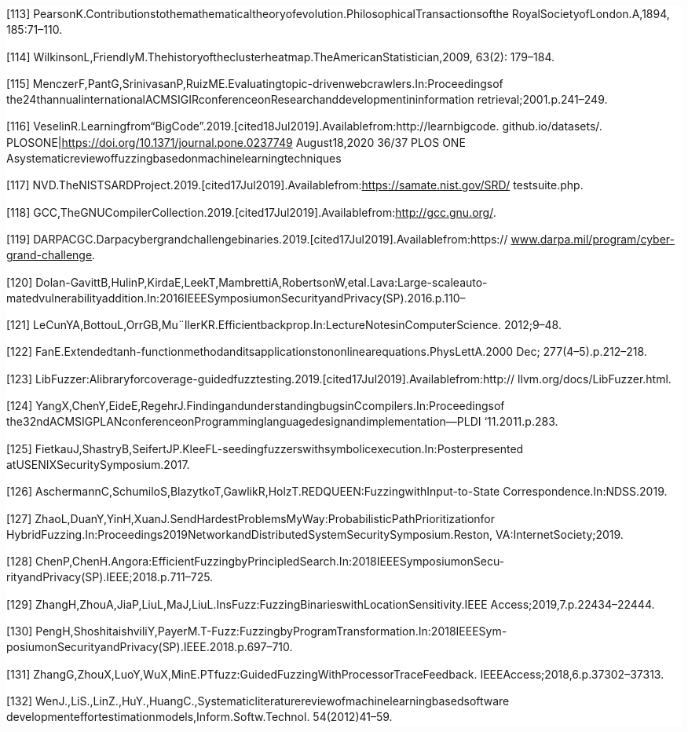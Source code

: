 [113] PearsonK.Contributionstothemathematicaltheoryofevolution.PhilosophicalTransactionsofthe RoyalSocietyofLondon.A,1894, 185:71–110.

[114] WilkinsonL,FriendlyM.Thehistoryoftheclusterheatmap.TheAmericanStatistician,2009, 63(2): 179–184.

[115] MenczerF,PantG,SrinivasanP,RuizME.Evaluatingtopic-drivenwebcrawlers.In:Proceedingsof the24thannualinternationalACMSIGIRconferenceonResearchanddevelopmentininformation retrieval;2001.p.241–249.

[116] VeselinR.Learningfrom“BigCode”.2019.[cited18Jul2019].Availablefrom:http://learnbigcode. github.io/datasets/. PLOSONE|https://doi.org/10.1371/journal.pone.0237749 August18,2020 36/37 PLOS ONE Asystematicreviewoffuzzingbasedonmachinelearningtechniques

[117] NVD.TheNISTSARDProject.2019.[cited17Jul2019].Availablefrom:https://samate.nist.gov/SRD/ testsuite.php.

[118] GCC,TheGNUCompilerCollection.2019.[cited17Jul2019].Availablefrom:http://gcc.gnu.org/.

[119] DARPACGC.Darpacybergrandchallengebinaries.2019.[cited17Jul2019].Availablefrom:https:// www.darpa.mil/program/cyber-grand-challenge.

[120] Dolan-GavittB,HulinP,KirdaE,LeekT,MambrettiA,RobertsonW,etal.Lava:Large-scaleauto- matedvulnerabilityaddition.In:2016IEEESymposiumonSecurityandPrivacy(SP).2016.p.110–

[121] LeCunYA,BottouL,OrrGB,Mu¨llerKR.Efficientbackprop.In:LectureNotesinComputerScience. 2012;9–48.

[122] FanE.Extendedtanh-functionmethodanditsapplicationstononlinearequations.PhysLettA.2000 Dec; 277(4–5).p.212–218.

[123] LibFuzzer:Alibraryforcoverage-guidedfuzztesting.2019.[cited17Jul2019].Availablefrom:http:// llvm.org/docs/LibFuzzer.html.

[124] YangX,ChenY,EideE,RegehrJ.FindingandunderstandingbugsinCcompilers.In:Proceedingsof the32ndACMSIGPLANconferenceonProgramminglanguagedesignandimplementation—PLDI ‘11.2011.p.283.

[125] FietkauJ,ShastryB,SeifertJP.KleeFL-seedingfuzzerswithsymbolicexecution.In:Posterpresented atUSENIXSecuritySymposium.2017.

[126] AschermannC,SchumiloS,BlazytkoT,GawlikR,HolzT.REDQUEEN:FuzzingwithInput-to-State Correspondence.In:NDSS.2019.

[127] ZhaoL,DuanY,YinH,XuanJ.SendHardestProblemsMyWay:ProbabilisticPathPrioritizationfor HybridFuzzing.In:Proceedings2019NetworkandDistributedSystemSecuritySymposium.Reston, VA:InternetSociety;2019.

[128] ChenP,ChenH.Angora:EfficientFuzzingbyPrincipledSearch.In:2018IEEESymposiumonSecu- rityandPrivacy(SP).IEEE;2018.p.711–725.

[129] ZhangH,ZhouA,JiaP,LiuL,MaJ,LiuL.InsFuzz:FuzzingBinarieswithLocationSensitivity.IEEE Access;2019,7.p.22434–22444.

[130] PengH,ShoshitaishviliY,PayerM.T-Fuzz:FuzzingbyProgramTransformation.In:2018IEEESym- posiumonSecurityandPrivacy(SP).IEEE.2018.p.697–710.

[131] ZhangG,ZhouX,LuoY,WuX,MinE.PTfuzz:GuidedFuzzingWithProcessorTraceFeedback. IEEEAccess;2018,6.p.37302–37313.

[132] WenJ.,LiS.,LinZ.,HuY.,HuangC.,Systematicliteraturereviewofmachinelearningbasedsoftware developmenteffortestimationmodels,Inform.Softw.Technol. 54(2012)41–59.
